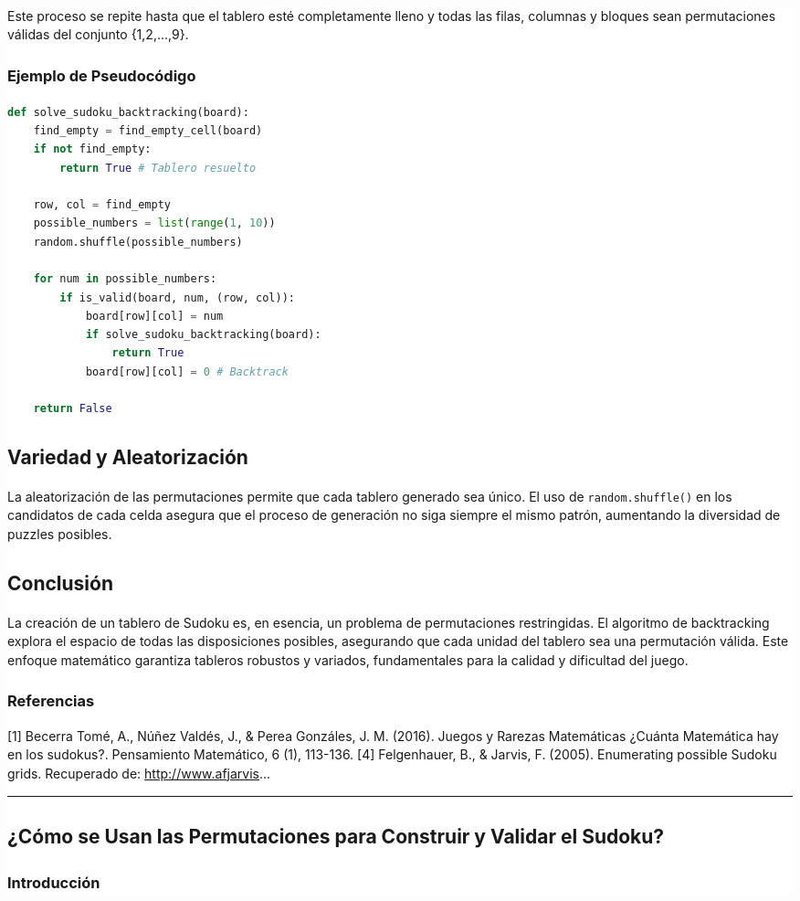 Este proceso se repite hasta que el tablero esté completamente lleno y todas las filas, columnas y bloques sean permutaciones válidas del conjunto {1,2,...,9}.

### Ejemplo de Pseudocódigo

```python
def solve_sudoku_backtracking(board):
    find_empty = find_empty_cell(board)
    if not find_empty:
        return True # Tablero resuelto

    row, col = find_empty
    possible_numbers = list(range(1, 10))
    random.shuffle(possible_numbers)

    for num in possible_numbers:
        if is_valid(board, num, (row, col)):
            board[row][col] = num
            if solve_sudoku_backtracking(board):
                return True
            board[row][col] = 0 # Backtrack

    return False
```

## Variedad y Aleatorización

La aleatorización de las permutaciones permite que cada tablero generado sea único. El uso de `random.shuffle()` en los candidatos de cada celda asegura que el proceso de generación no siga siempre el mismo patrón, aumentando la diversidad de puzzles posibles.

## Conclusión

La creación de un tablero de Sudoku es, en esencia, un problema de permutaciones restringidas. El algoritmo de backtracking explora el espacio de todas las disposiciones posibles, asegurando que cada unidad del tablero sea una permutación válida. Este enfoque matemático garantiza tableros robustos y variados, fundamentales para la calidad y dificultad del juego.

### Referencias

[1] Becerra Tomé, A., Núñez Valdés, J., & Perea Gonzáles, J. M. (2016). Juegos y Rarezas Matemáticas ¿Cuánta Matemática hay en los sudokus?. Pensamiento Matemático, 6 (1), 113-136.
[4] Felgenhauer, B., & Jarvis, F. (2005). Enumerating possible Sudoku grids. Recuperado de: http://www.afjarvis...

---

## ¿Cómo se Usan las Permutaciones para Construir y Validar el Sudoku?

### Introducción
